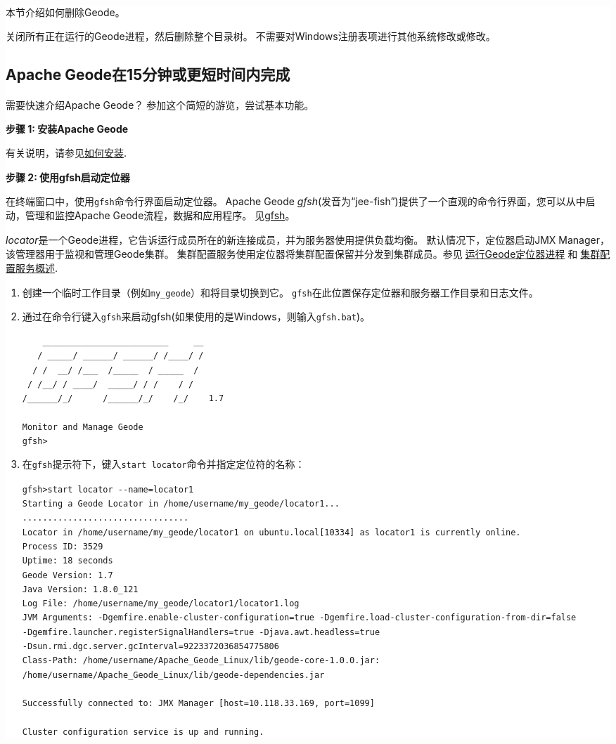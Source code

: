 本节介绍如何删除Geode。

关闭所有正在运行的Geode进程，然后删除整个目录树。 不需要对Windows注册表项进行其他系统修改或修改。  

<a name="8___Apache_Geode在15分钟或更短时间内完成"></a>
## Apache Geode在15分钟或更短时间内完成

需要快速介绍Apache Geode？ 参加这个简短的游览，尝试基本功能。

**步骤 1: 安装Apache Geode**

有关说明，请参见[如何安装](#如何安装).

**步骤 2: 使用gfsh启动定位器**

在终端窗口中，使用`gfsh`命令行界面启动定位器。 Apache Geode *gfsh*(发音为“jee-fish”)提供了一个直观的命令行界面，您可以从中启动，管理和监控Apache Geode流程，数据和应用程序。 见[gfsh](http://geode.apache.org/docs/guide/17/tools_modules/gfsh/chapter_overview.html)。

*locator*是一个Geode进程，它告诉运行成员所在的新连接成员，并为服务器使用提供负载均衡。 默认情况下，定位器启动JMX Manager，该管理器用于监视和管理Geode集群。 集群配置服务使用定位器将集群配置保留并分发到集群成员。参见 [运行Geode定位器进程](http://geode.apache.org/docs/guide/17/configuring/running/running_the_locator.html) 和 [集群配置服务概述](http://geode.apache.org/docs/guide/17/configuring/cluster_config/gfsh_persist.html).

1. 创建一个临时工作目录（例如`my_geode`）和将目录切换到它。 `gfsh`在此位置保存定位器和服务器工作目录和日志文件。

2. 通过在命令行键入`gfsh`来启动gfsh(如果使用的是Windows，则输入`gfsh.bat`)。

   ```
       _________________________     __
      / _____/ ______/ ______/ /____/ /
     / /  __/ /___  /_____  / _____  /
    / /__/ / ____/  _____/ / /    / /
   /______/_/      /______/_/    /_/    1.7
   
   Monitor and Manage Geode
   gfsh>
   ```

3. 在`gfsh`提示符下，键入`start locator`命令并指定定位符的名称：

   ```
   gfsh>start locator --name=locator1
   Starting a Geode Locator in /home/username/my_geode/locator1...
   .................................
   Locator in /home/username/my_geode/locator1 on ubuntu.local[10334] as locator1 is currently online.
   Process ID: 3529
   Uptime: 18 seconds
   Geode Version: 1.7
   Java Version: 1.8.0_121
   Log File: /home/username/my_geode/locator1/locator1.log
   JVM Arguments: -Dgemfire.enable-cluster-configuration=true -Dgemfire.load-cluster-configuration-from-dir=false
   -Dgemfire.launcher.registerSignalHandlers=true -Djava.awt.headless=true
   -Dsun.rmi.dgc.server.gcInterval=9223372036854775806
   Class-Path: /home/username/Apache_Geode_Linux/lib/geode-core-1.0.0.jar:
   /home/username/Apache_Geode_Linux/lib/geode-dependencies.jar
   
   Successfully connected to: JMX Manager [host=10.118.33.169, port=1099]
   
   Cluster configuration service is up and running.
   ```
